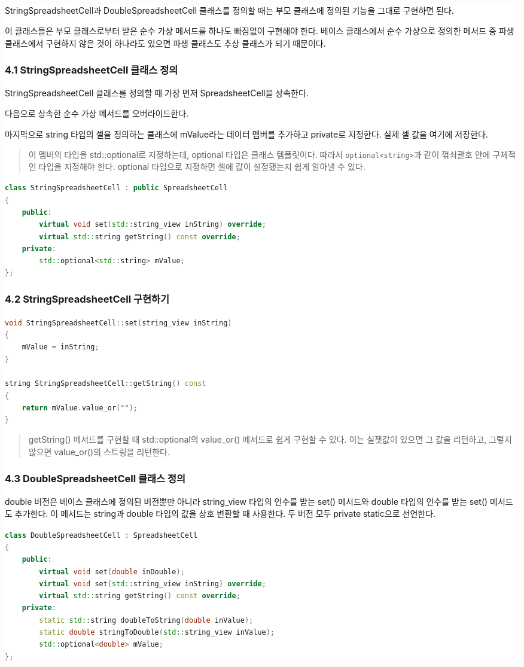 StringSpreadsheetCell과 DoubleSpreadsheetCell 클래스를 정의할 때는 부모 클래스에 정의된 기능을 그대로 구현하면 된다.

이 클래스들은 부모 클래스로부터 받은 순수 가상 메서드를 하나도 빠짐없이 구현해야 한다. 베이스 클래스에서 순수 가상으로 정의한 메서드 중 파생 클래스에서 구현하지 않은 것이 하나라도 있으면 파생 클래스도 추상 클래스가 되기 때문이다.

### 4.1 StringSpreadsheetCell 클래스 정의

StringSpreadsheetCell 클래스를 정의할 때 가장 먼저 SpreadsheetCell을 상속한다.

다음으로 상속한 순수 가상 메서드를 오버라이드한다.

마지막으로 string 타입의 셀을 정의하는 클래스에 mValue라는 데이터 멤버를 추가하고 private로 지정한다. 실제 셀 값을 여기에 저장한다. 

> 이 멤버의 타입을 std::optional로 지정하는데, optional 타입은 클래스 템플릿이다. 따라서 `optional<string>`과 같이 꺾쇠괄호 안에 구체적인 타입을 지정해야 한다. optional 타입으로 지정하면 셀에 값이 설정됐는지 쉽게 알아낼 수 있다.

```cpp
class StringSpreadsheetCell : public SpreadsheetCell
{
    public:
        virtual void set(std::string_view inString) override;
        virtual std::string getString() const override;
    private:
        std::optional<std::string> mValue;
};
```

### 4.2 StringSpreadsheetCell 구현하기

```cpp
void StringSpreadsheetCell::set(string_view inString)
{
    mValue = inString;
}

string StringSpreadsheetCell::getString() const
{
    return mValue.value_or("");
}
```

> getString() 메서드를 구현할 때 std::optional의 value_or() 메서드로 쉽게 구현할 수 있다. 이는 실젯값이 있으면 그 값을 리턴하고, 그렇지 않으면 value_or()의 스트링을 리턴한다.

### 4.3 DoubleSpreadsheetCell 클래스 정의

double 버전은 베이스 클래스에 정의된 버전뿐만 아니라 string_view 타입의 인수를 받는 set() 메서드와 double 타입의 인수를 받는 set() 메서드도 추가한다. 이 메서드는 string과 double 타입의 값을 상호 변환할 때 사용한다. 두 버전 모두 private static으로 선언한다.

```cpp
class DoubleSpreadsheetCell : SpreadsheetCell
{
    public:
        virtual void set(double inDouble);
        virtual void set(std::string_view inString) override;
        virtual std::string getString() const override;
    private:
        static std::string doubleToString(double inValue);
        static double stringToDouble(std::string_view inValue);
        std::optional<double> mValue;
};
```
